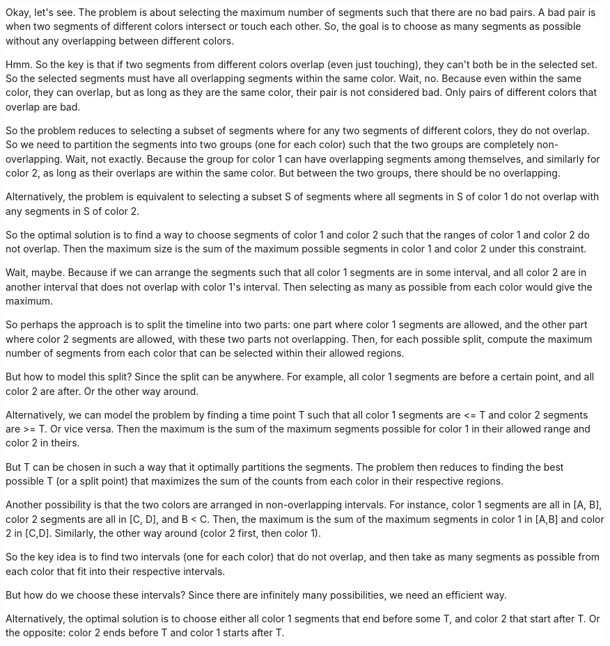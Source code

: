 <think>
Okay, let's see. The problem is about selecting the maximum number of segments such that there are no bad pairs. A bad pair is when two segments of different colors intersect or touch each other. So, the goal is to choose as many segments as possible without any overlapping between different colors.

Hmm. So the key is that if two segments from different colors overlap (even just touching), they can't both be in the selected set. So the selected segments must have all overlapping segments within the same color. Wait, no. Because even within the same color, they can overlap, but as long as they are the same color, their pair is not considered bad. Only pairs of different colors that overlap are bad.

So the problem reduces to selecting a subset of segments where for any two segments of different colors, they do not overlap. So we need to partition the segments into two groups (one for each color) such that the two groups are completely non-overlapping. Wait, not exactly. Because the group for color 1 can have overlapping segments among themselves, and similarly for color 2, as long as their overlaps are within the same color. But between the two groups, there should be no overlapping.

Alternatively, the problem is equivalent to selecting a subset S of segments where all segments in S of color 1 do not overlap with any segments in S of color 2.

So the optimal solution is to find a way to choose segments of color 1 and color 2 such that the ranges of color 1 and color 2 do not overlap. Then the maximum size is the sum of the maximum possible segments in color 1 and color 2 under this constraint.

Wait, maybe. Because if we can arrange the segments such that all color 1 segments are in some interval, and all color 2 are in another interval that does not overlap with color 1's interval. Then selecting as many as possible from each color would give the maximum.

So perhaps the approach is to split the timeline into two parts: one part where color 1 segments are allowed, and the other part where color 2 segments are allowed, with these two parts not overlapping. Then, for each possible split, compute the maximum number of segments from each color that can be selected within their allowed regions.

But how to model this split? Since the split can be anywhere. For example, all color 1 segments are before a certain point, and all color 2 are after. Or the other way around.

Alternatively, we can model the problem by finding a time point T such that all color 1 segments are <= T and color 2 segments are >= T. Or vice versa. Then the maximum is the sum of the maximum segments possible for color 1 in their allowed range and color 2 in theirs.

But T can be chosen in such a way that it optimally partitions the segments. The problem then reduces to finding the best possible T (or a split point) that maximizes the sum of the counts from each color in their respective regions.

Another possibility is that the two colors are arranged in non-overlapping intervals. For instance, color 1 segments are all in [A, B], color 2 segments are all in [C, D], and B < C. Then, the maximum is the sum of the maximum segments in color 1 in [A,B] and color 2 in [C,D]. Similarly, the other way around (color 2 first, then color 1).

So the key idea is to find two intervals (one for each color) that do not overlap, and then take as many segments as possible from each color that fit into their respective intervals.

But how do we choose these intervals? Since there are infinitely many possibilities, we need an efficient way.

Alternatively, the optimal solution is to choose either all color 1 segments that end before some T, and color 2 that start after T. Or the opposite: color 2 ends before T and color 1 starts after T.
